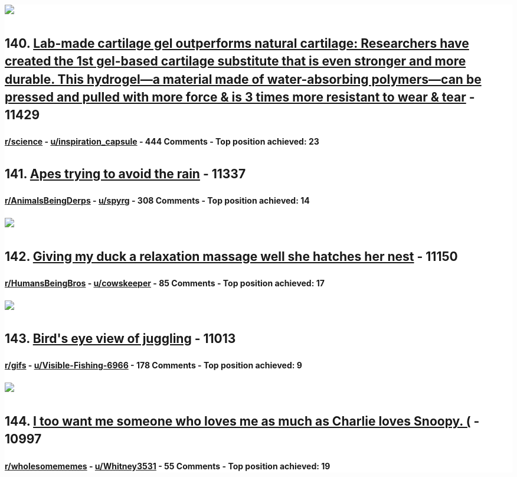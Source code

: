 <a href="https://v.redd.it/z78s2g25uch91"><img src="https://b.thumbs.redditmedia.com/uiJPeaqvpbDlGOwtTCaLBD799Q7M-P9OhihvtlpMXmg.jpg"></img></a>

## 140. [Lab-made cartilage gel outperforms natural cartilage: Researchers have created the 1st gel-based cartilage substitute that is even stronger and more durable. This hydrogel—a material made of water-absorbing polymers—can be pressed and pulled with more force &amp; is 3 times more resistant to wear &amp; tear](http://reddit.com/r/science/comments/wmlwu3/labmade_cartilage_gel_outperforms_natural/) - 11429
#### [r/science](http://reddit.com/r/science) - [u/inspiration_capsule](http://reddit.com/u/inspiration_capsule) - 444 Comments - Top position achieved: 23

## 141. [Apes trying to avoid the rain](http://reddit.com/r/AnimalsBeingDerps/comments/wmlf1o/apes_trying_to_avoid_the_rain/) - 11337
#### [r/AnimalsBeingDerps](http://reddit.com/r/AnimalsBeingDerps) - [u/spyrg](http://reddit.com/u/spyrg) - 308 Comments - Top position achieved: 14

<a href="https://v.redd.it/jzg1h4c6cah91"><img src="https://b.thumbs.redditmedia.com/4dcgz588gbBX-Nx6dCyR1C4H3Bk4bf8Uh1Gy2UuRVWk.jpg"></img></a>

## 142. [Giving my duck a relaxation massage well she hatches her nest](http://reddit.com/r/HumansBeingBros/comments/wm7crc/giving_my_duck_a_relaxation_massage_well_she/) - 11150
#### [r/HumansBeingBros](http://reddit.com/r/HumansBeingBros) - [u/cowskeeper](http://reddit.com/u/cowskeeper) - 85 Comments - Top position achieved: 17

<a href="https://v.redd.it/62prp0ha18h91"><img src="https://b.thumbs.redditmedia.com/Tc7Rbgo8sdrZXkB8OraysaD43r_GOPLbem0qirY_srE.jpg"></img></a>

## 143. [Bird's eye view of juggling](http://reddit.com/r/gifs/comments/wmhvrn/birds_eye_view_of_juggling/) - 11013
#### [r/gifs](http://reddit.com/r/gifs) - [u/Visible-Fishing-6966](http://reddit.com/u/Visible-Fishing-6966) - 178 Comments - Top position achieved: 9

<a href="https://gfycat.com/wastefulformaladeliepenguin"><img src="https://b.thumbs.redditmedia.com/gMB69Mtbuj0evHoB7KGbYe-83wHwTORHV5ThSgk_DZQ.jpg"></img></a>

## 144. [I too want me someone who loves me as much as Charlie loves Snoopy. (](http://reddit.com/r/wholesomememes/comments/wmoq5o/i_too_want_me_someone_who_loves_me_as_much_as/) - 10997
#### [r/wholesomememes](http://reddit.com/r/wholesomememes) - [u/Whitney3531](http://reddit.com/u/Whitney3531) - 55 Comments - Top position achieved: 19
